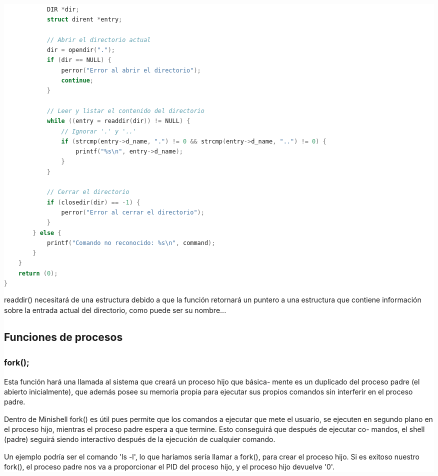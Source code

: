 ```c
            DIR *dir;
            struct dirent *entry;

            // Abrir el directorio actual
            dir = opendir(".");
            if (dir == NULL) {
                perror("Error al abrir el directorio");
                continue;
            }

            // Leer y listar el contenido del directorio
            while ((entry = readdir(dir)) != NULL) {
                // Ignorar '.' y '..'
                if (strcmp(entry->d_name, ".") != 0 && strcmp(entry->d_name, "..") != 0) {
                    printf("%s\n", entry->d_name);
                }
            }

            // Cerrar el directorio
            if (closedir(dir) == -1) {
                perror("Error al cerrar el directorio");
            }
        } else {
            printf("Comando no reconocido: %s\n", command);
        }
    }
    return (0);
}
```

readdir() necesitará de una estructura debido a que la función retornará un 
puntero a una estructura que contiene información sobre la entrada actual 
del directorio, como puede ser su nombre...

## Funciones de procesos

### fork();

Esta función hará una llamada al sistema que creará un proceso hijo que básica-
mente es un duplicado del proceso padre (el abierto inicialmente), que además
posee su memoria propia para ejecutar sus propios comandos sin interferir en el
proceso padre. 

Dentro de Minishell fork() es útil pues permite que los comandos a ejecutar que
mete el usuario, se ejecuten en segundo plano en el proceso hijo, mientras el
proceso padre espera a que termine. Esto conseguirá que después de ejecutar co-
mandos, el shell (padre) seguirá siendo interactivo después de la ejecución de
cualquier comando.

Un ejemplo podría ser el comando 'ls -l', lo que haríamos sería llamar a fork(),
para crear el proceso hijo. Si es exitoso nuestro fork(), el proceso padre nos va
a proporcionar el PID del proceso hijo, y el proceso hijo devuelve '0'.
